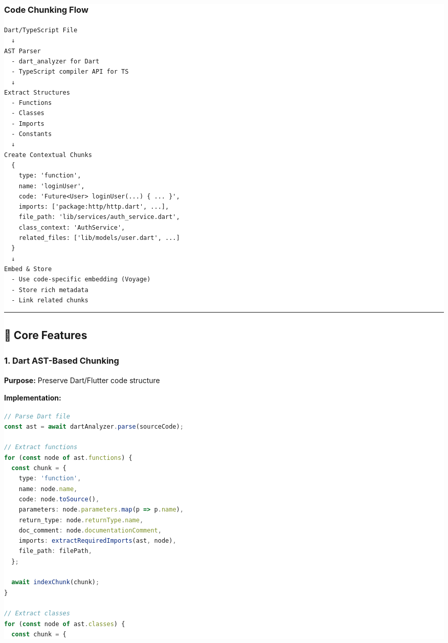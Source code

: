 ### Code Chunking Flow

```
Dart/TypeScript File
  ↓
AST Parser
  - dart_analyzer for Dart
  - TypeScript compiler API for TS
  ↓
Extract Structures
  - Functions
  - Classes
  - Imports
  - Constants
  ↓
Create Contextual Chunks
  {
    type: 'function',
    name: 'loginUser',
    code: 'Future<User> loginUser(...) { ... }',
    imports: ['package:http/http.dart', ...],
    file_path: 'lib/services/auth_service.dart',
    class_context: 'AuthService',
    related_files: ['lib/models/user.dart', ...]
  }
  ↓
Embed & Store
  - Use code-specific embedding (Voyage)
  - Store rich metadata
  - Link related chunks
```

---

## 🔧 Core Features

### 1. Dart AST-Based Chunking

**Purpose:** Preserve Dart/Flutter code structure

**Implementation:**
```typescript
// Parse Dart file
const ast = await dartAnalyzer.parse(sourceCode);

// Extract functions
for (const node of ast.functions) {
  const chunk = {
    type: 'function',
    name: node.name,
    code: node.toSource(),
    parameters: node.parameters.map(p => p.name),
    return_type: node.returnType.name,
    doc_comment: node.documentationComment,
    imports: extractRequiredImports(ast, node),
    file_path: filePath,
  };
  
  await indexChunk(chunk);
}

// Extract classes
for (const node of ast.classes) {
  const chunk = {
```